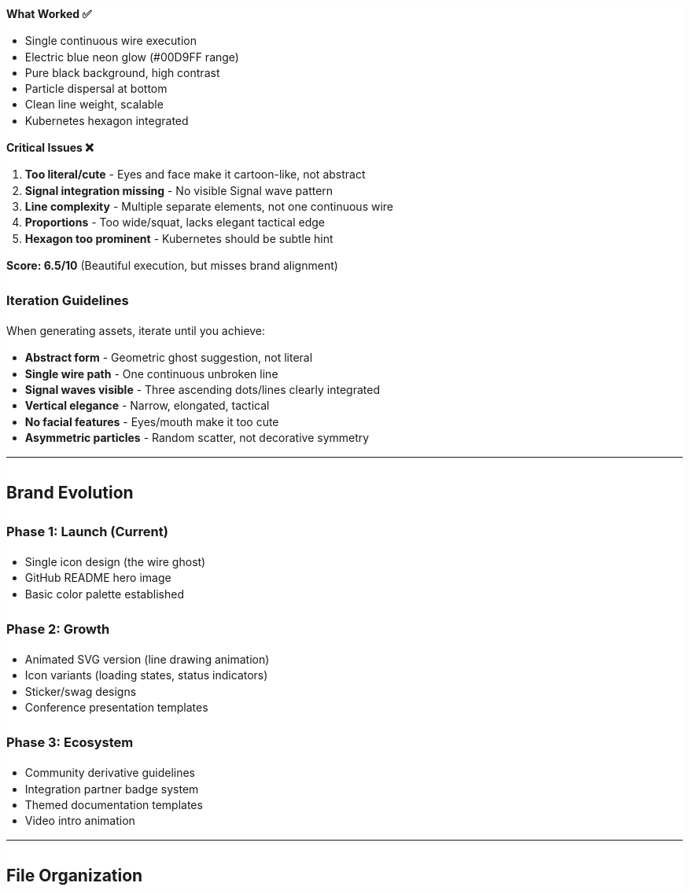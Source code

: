 **What Worked ✅**
- Single continuous wire execution
- Electric blue neon glow (#00D9FF range)
- Pure black background, high contrast
- Particle dispersal at bottom
- Clean line weight, scalable
- Kubernetes hexagon integrated

**Critical Issues ❌**
1. **Too literal/cute** - Eyes and face make it cartoon-like, not abstract
2. **Signal integration missing** - No visible Signal wave pattern
3. **Line complexity** - Multiple separate elements, not one continuous wire
4. **Proportions** - Too wide/squat, lacks elegant tactical edge
5. **Hexagon too prominent** - Kubernetes should be subtle hint

**Score: 6.5/10** (Beautiful execution, but misses brand alignment)

### Iteration Guidelines

When generating assets, iterate until you achieve:
- **Abstract form** - Geometric ghost suggestion, not literal
- **Single wire path** - One continuous unbroken line
- **Signal waves visible** - Three ascending dots/lines clearly integrated
- **Vertical elegance** - Narrow, elongated, tactical
- **No facial features** - Eyes/mouth make it too cute
- **Asymmetric particles** - Random scatter, not decorative symmetry

---

## Brand Evolution

### Phase 1: Launch (Current)
- Single icon design (the wire ghost)
- GitHub README hero image
- Basic color palette established

### Phase 2: Growth
- Animated SVG version (line drawing animation)
- Icon variants (loading states, status indicators)
- Sticker/swag designs
- Conference presentation templates

### Phase 3: Ecosystem
- Community derivative guidelines
- Integration partner badge system
- Themed documentation templates
- Video intro animation

---

## File Organization
